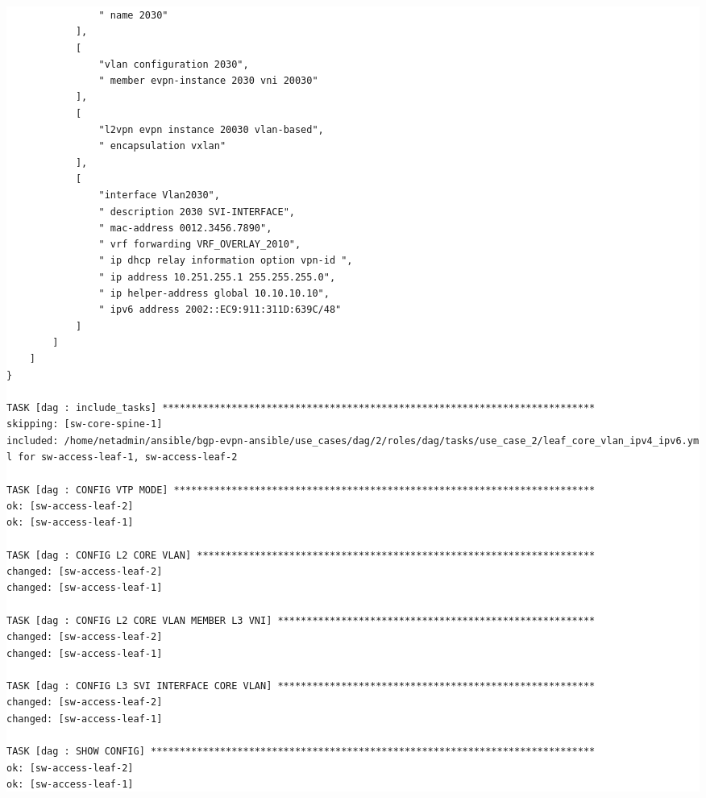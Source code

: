                     " name 2030"
                ],
                [
                    "vlan configuration 2030",
                    " member evpn-instance 2030 vni 20030"
                ],
                [
                    "l2vpn evpn instance 20030 vlan-based",
                    " encapsulation vxlan"
                ],
                [
                    "interface Vlan2030",
                    " description 2030 SVI-INTERFACE",
                    " mac-address 0012.3456.7890",
                    " vrf forwarding VRF_OVERLAY_2010",
                    " ip dhcp relay information option vpn-id ",
                    " ip address 10.251.255.1 255.255.255.0",
                    " ip helper-address global 10.10.10.10",
                    " ipv6 address 2002::EC9:911:311D:639C/48"
                ]
            ]
        ]
    }

    TASK [dag : include_tasks] ***************************************************************************
    skipping: [sw-core-spine-1]
    included: /home/netadmin/ansible/bgp-evpn-ansible/use_cases/dag/2/roles/dag/tasks/use_case_2/leaf_core_vlan_ipv4_ipv6.yml for sw-access-leaf-1, sw-access-leaf-2

    TASK [dag : CONFIG VTP MODE] *************************************************************************
    ok: [sw-access-leaf-2]
    ok: [sw-access-leaf-1]

    TASK [dag : CONFIG L2 CORE VLAN] *********************************************************************
    changed: [sw-access-leaf-2]
    changed: [sw-access-leaf-1]

    TASK [dag : CONFIG L2 CORE VLAN MEMBER L3 VNI] *******************************************************
    changed: [sw-access-leaf-2]
    changed: [sw-access-leaf-1]

    TASK [dag : CONFIG L3 SVI INTERFACE CORE VLAN] *******************************************************
    changed: [sw-access-leaf-2]
    changed: [sw-access-leaf-1]

    TASK [dag : SHOW CONFIG] *****************************************************************************
    ok: [sw-access-leaf-2]
    ok: [sw-access-leaf-1]
